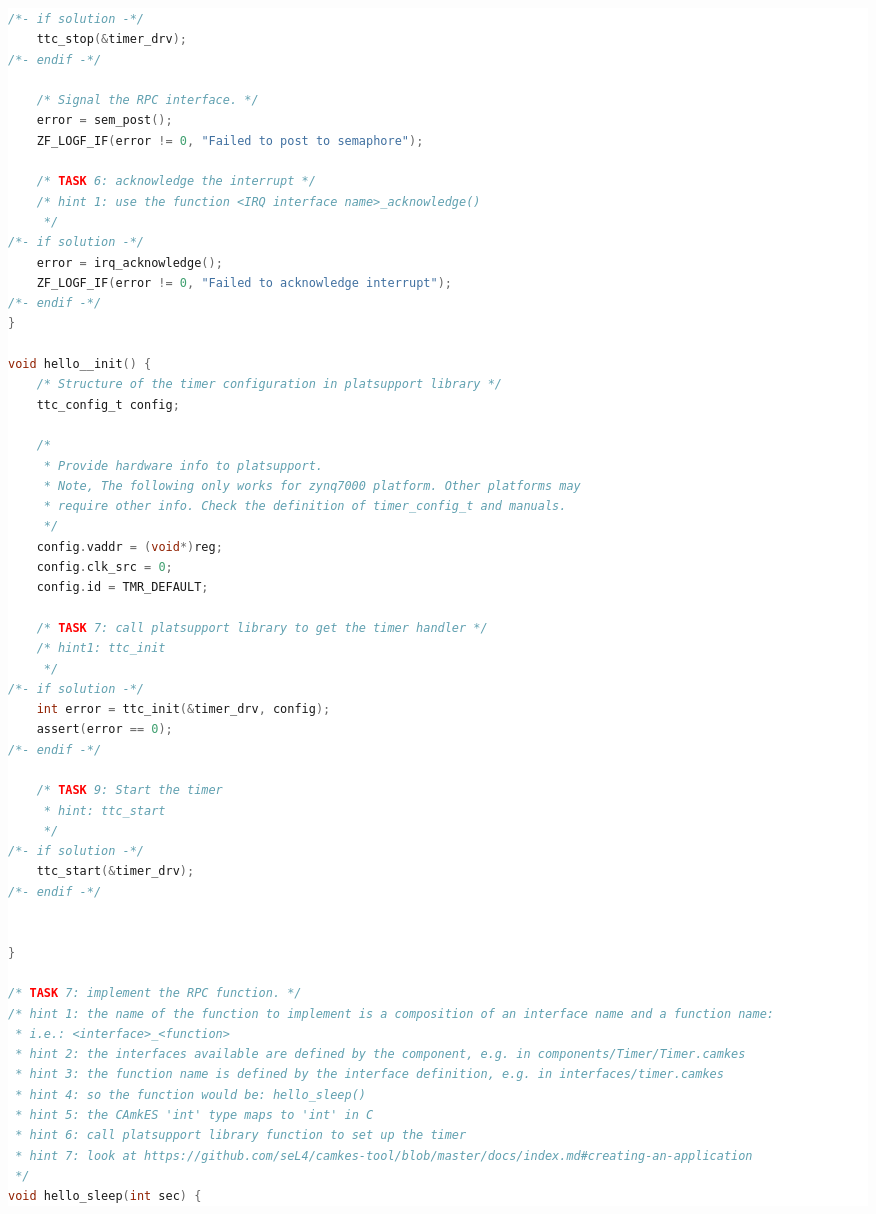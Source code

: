 ```c
/*- if solution -*/
    ttc_stop(&timer_drv);
/*- endif -*/

    /* Signal the RPC interface. */
    error = sem_post();
    ZF_LOGF_IF(error != 0, "Failed to post to semaphore");

    /* TASK 6: acknowledge the interrupt */
    /* hint 1: use the function <IRQ interface name>_acknowledge()
     */
/*- if solution -*/
    error = irq_acknowledge();
    ZF_LOGF_IF(error != 0, "Failed to acknowledge interrupt");
/*- endif -*/
}

void hello__init() {
    /* Structure of the timer configuration in platsupport library */
    ttc_config_t config;

    /*
     * Provide hardware info to platsupport.
     * Note, The following only works for zynq7000 platform. Other platforms may
     * require other info. Check the definition of timer_config_t and manuals.
     */
    config.vaddr = (void*)reg;
    config.clk_src = 0;
    config.id = TMR_DEFAULT;

    /* TASK 7: call platsupport library to get the timer handler */
    /* hint1: ttc_init
     */
/*- if solution -*/
    int error = ttc_init(&timer_drv, config);
    assert(error == 0);
/*- endif -*/

    /* TASK 9: Start the timer
     * hint: ttc_start
     */
/*- if solution -*/
    ttc_start(&timer_drv);
/*- endif -*/


}

/* TASK 7: implement the RPC function. */
/* hint 1: the name of the function to implement is a composition of an interface name and a function name:
 * i.e.: <interface>_<function>
 * hint 2: the interfaces available are defined by the component, e.g. in components/Timer/Timer.camkes
 * hint 3: the function name is defined by the interface definition, e.g. in interfaces/timer.camkes
 * hint 4: so the function would be: hello_sleep()
 * hint 5: the CAmkES 'int' type maps to 'int' in C
 * hint 6: call platsupport library function to set up the timer
 * hint 7: look at https://github.com/seL4/camkes-tool/blob/master/docs/index.md#creating-an-application
 */
void hello_sleep(int sec) {
```